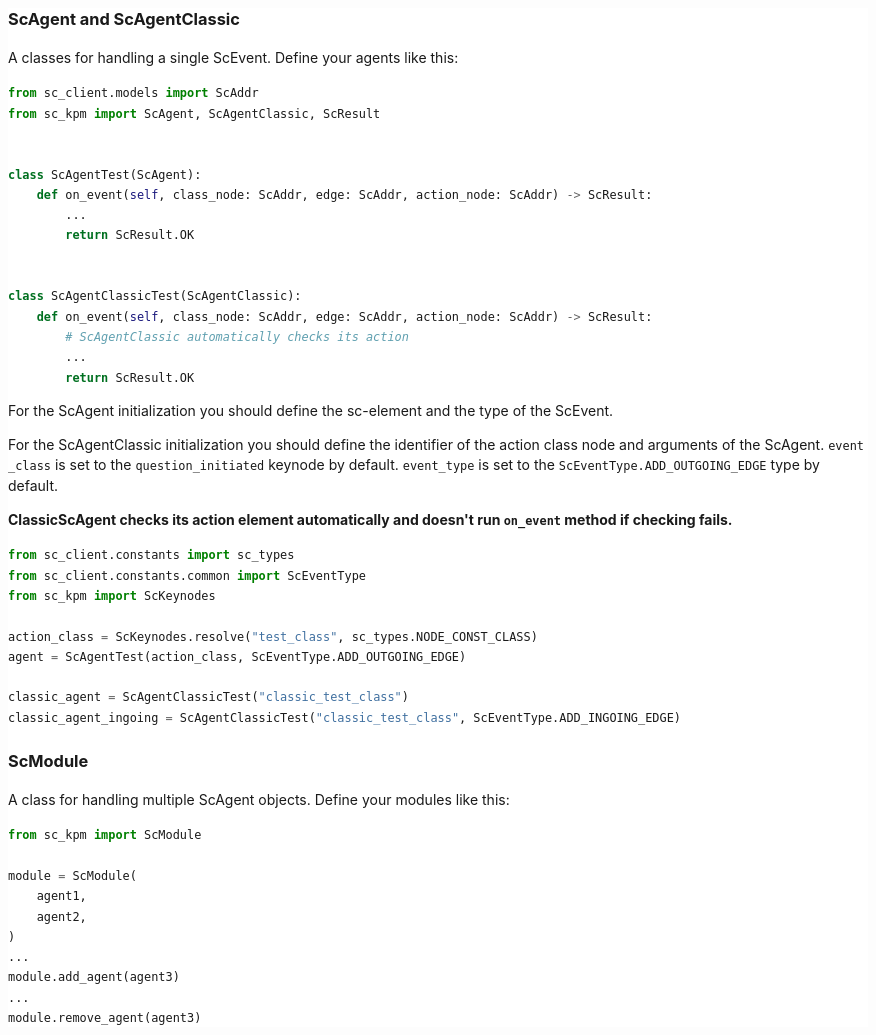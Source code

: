 ### ScAgent and ScAgentClassic

A classes for handling a single ScEvent. Define your agents like this:

```python
from sc_client.models import ScAddr
from sc_kpm import ScAgent, ScAgentClassic, ScResult


class ScAgentTest(ScAgent):
    def on_event(self, class_node: ScAddr, edge: ScAddr, action_node: ScAddr) -> ScResult:
        ...
        return ScResult.OK


class ScAgentClassicTest(ScAgentClassic):
    def on_event(self, class_node: ScAddr, edge: ScAddr, action_node: ScAddr) -> ScResult:
        # ScAgentClassic automatically checks its action
        ...
        return ScResult.OK
```

For the ScAgent initialization you should define the sc-element and the type of the ScEvent.

For the ScAgentClassic initialization
you should define the identifier of the action class node and arguments of the ScAgent.
`event_class` is set to the `question_initiated` keynode by default.
`event_type` is set to the `ScEventType.ADD_OUTGOING_EDGE` type by default.

**ClassicScAgent checks its action element automatically and doesn't run `on_event` method if checking fails.**

```python
from sc_client.constants import sc_types
from sc_client.constants.common import ScEventType
from sc_kpm import ScKeynodes

action_class = ScKeynodes.resolve("test_class", sc_types.NODE_CONST_CLASS)
agent = ScAgentTest(action_class, ScEventType.ADD_OUTGOING_EDGE)

classic_agent = ScAgentClassicTest("classic_test_class")
classic_agent_ingoing = ScAgentClassicTest("classic_test_class", ScEventType.ADD_INGOING_EDGE)
```

### ScModule

A class for handling multiple ScAgent objects.
Define your modules like this:

```python
from sc_kpm import ScModule

module = ScModule(
    agent1,
    agent2,
)
...
module.add_agent(agent3)
...
module.remove_agent(agent3)
```
